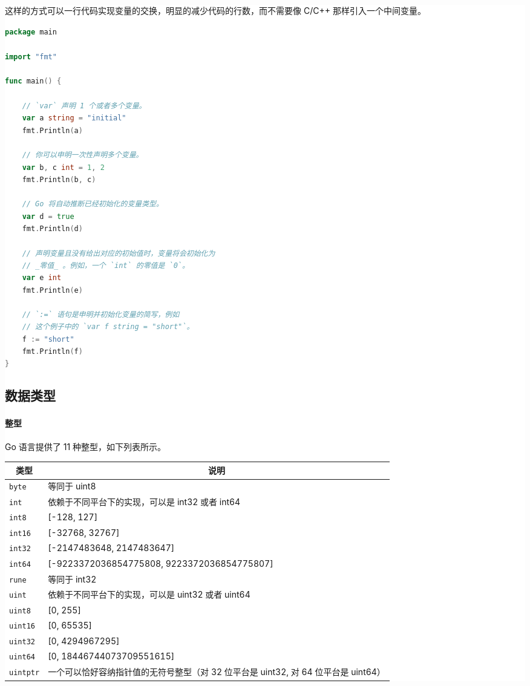 这样的方式可以一行代码实现变量的交换，明显的减少代码的行数，而不需要像 C/C++ 那样引入一个中间变量。

```go
package main

import "fmt"

func main() {

    // `var` 声明 1 个或者多个变量。
    var a string = "initial"
    fmt.Println(a)

    // 你可以申明一次性声明多个变量。
    var b, c int = 1, 2
    fmt.Println(b, c)

    // Go 将自动推断已经初始化的变量类型。
    var d = true
    fmt.Println(d)

    // 声明变量且没有给出对应的初始值时，变量将会初始化为
    // _零值_ 。例如，一个 `int` 的零值是 `0`。
    var e int
    fmt.Println(e)

    // `:=` 语句是申明并初始化变量的简写，例如
    // 这个例子中的 `var f string = "short"`。
    f := "short"
    fmt.Println(f)
}
```



## 数据类型

#### 整型

Go 语言提供了 11 种整型，如下列表所示。

| 类型      | 说明                                                         |
| --------- | ------------------------------------------------------------ |
| `byte`    | 等同于 uint8                                                 |
| `int`     | 依赖于不同平台下的实现，可以是 int32 或者 int64              |
| `int8`    | [-128, 127]                                                  |
| `int16`   | [-32768, 32767]                                              |
| `int32`   | [-2147483648, 2147483647]                                    |
| `int64`   | [-9223372036854775808, 9223372036854775807]                  |
| `rune`    | 等同于 int32                                                 |
| `uint`    | 依赖于不同平台下的实现，可以是 uint32 或者 uint64            |
| `uint8`   | [0, 255]                                                     |
| `uint16`  | [0, 65535]                                                   |
| `uint32`  | [0, 4294967295]                                              |
| `uint64`  | [0, 18446744073709551615]                                    |
| `uintptr` | 一个可以恰好容纳指针值的无符号整型（对 32 位平台是 uint32, 对 64 位平台是 uint64） |
